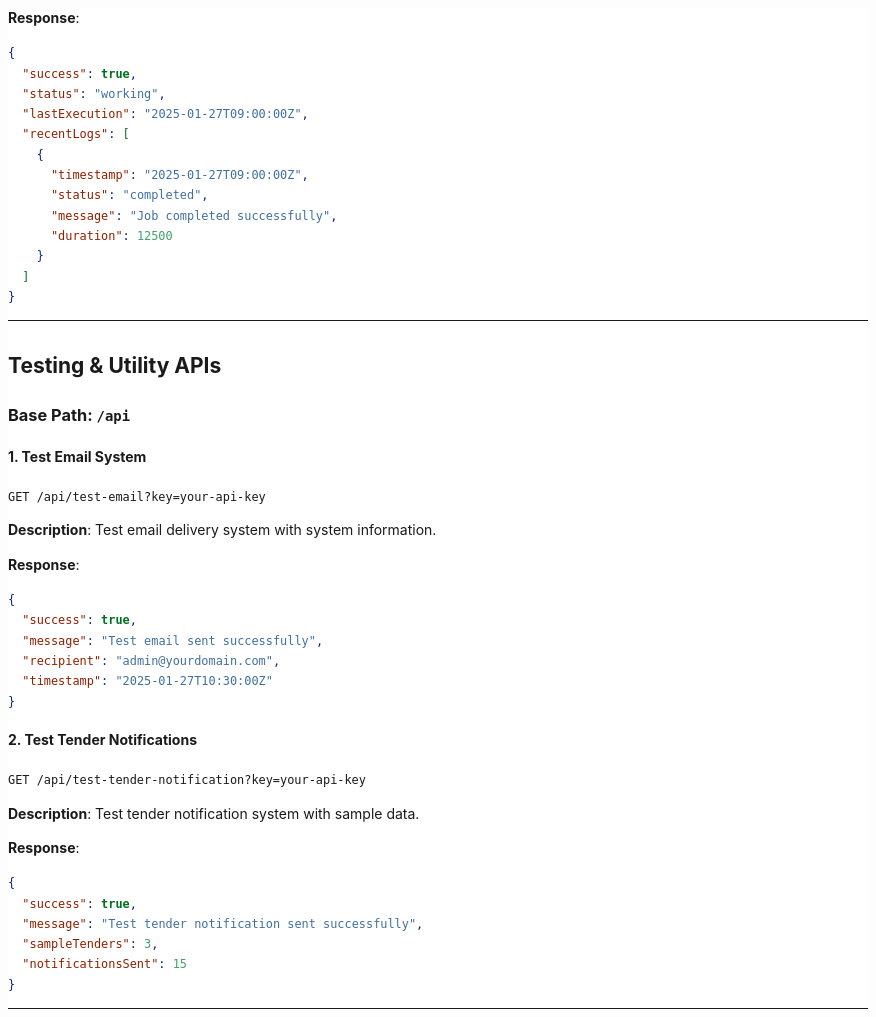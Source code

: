 **Response**:
```json
{
  "success": true,
  "status": "working",
  "lastExecution": "2025-01-27T09:00:00Z",
  "recentLogs": [
    {
      "timestamp": "2025-01-27T09:00:00Z",
      "status": "completed",
      "message": "Job completed successfully",
      "duration": 12500
    }
  ]
}
```

---

## Testing & Utility APIs

### Base Path: `/api`

#### 1. Test Email System

```http
GET /api/test-email?key=your-api-key
```

**Description**: Test email delivery system with system information.

**Response**:
```json
{
  "success": true,
  "message": "Test email sent successfully",
  "recipient": "admin@yourdomain.com",
  "timestamp": "2025-01-27T10:30:00Z"
}
```

#### 2. Test Tender Notifications

```http
GET /api/test-tender-notification?key=your-api-key
```

**Description**: Test tender notification system with sample data.

**Response**:
```json
{
  "success": true,
  "message": "Test tender notification sent successfully",
  "sampleTenders": 3,
  "notificationsSent": 15
}
```

---
